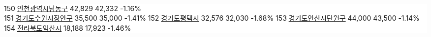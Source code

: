  <tr class="item">
    <td>150</td>
    <td><a href="/apt/인천광역시남동구">인천광역시남동구</a></td>
    <td>42,829</td>
    <td>42,332</td>
    <td>-1.16%</td>
  </tr>

  <tr>
    <td colspan="5">
      <script async src="https://pagead2.googlesyndication.com/pagead/js/adsbygoogle.js?client=ca-pub-3485438051770037"
          crossorigin="anonymous"></script>
      <ins class="adsbygoogle"
          style="display:block; text-align:center;"
          data-ad-layout="in-article"
          data-ad-format="fluid"
          data-ad-client="ca-pub-3485438051770037"
          data-ad-slot="2046582130"></ins>
      <script>
          (adsbygoogle = window.adsbygoogle || []).push({});
      </script>
    </td>
  </tr>            
            
  <tr class="item">
    <td>151</td>
    <td><a href="/apt/경기도수원시장안구">경기도수원시장안구</a></td>
    <td>35,500</td>
    <td>35,000</td>
    <td>-1.41%</td>
  </tr>

  <tr class="item">
    <td>152</td>
    <td><a href="/apt/경기도평택시">경기도평택시</a></td>
    <td>32,576</td>
    <td>32,030</td>
    <td>-1.68%</td>
  </tr>

  <tr class="item">
    <td>153</td>
    <td><a href="/apt/경기도안산시단원구">경기도안산시단원구</a></td>
    <td>44,000</td>
    <td>43,500</td>
    <td>-1.14%</td>
  </tr>

  <tr class="item">
    <td>154</td>
    <td><a href="/apt/전라북도익산시">전라북도익산시</a></td>
    <td>18,188</td>
    <td>17,923</td>
    <td>-1.46%</td>
  </tr>
